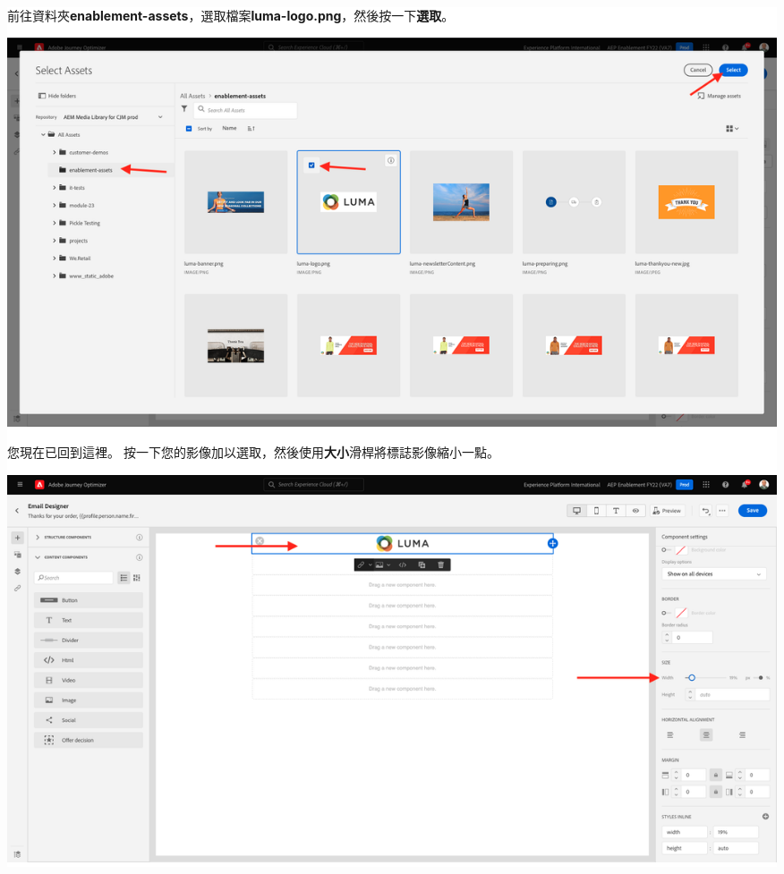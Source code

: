 前往資料夾&#x200B;**enablement-assets**，選取檔案&#x200B;**luma-logo.png**，然後按一下&#x200B;**選取**。

![Journey Optimizer](./images/oc12.png)

您現在已回到這裡。 按一下您的影像加以選取，然後使用&#x200B;**大小**&#x200B;滑桿將標誌影像縮小一點。

![Journey Optimizer](./images/oc13.png)
